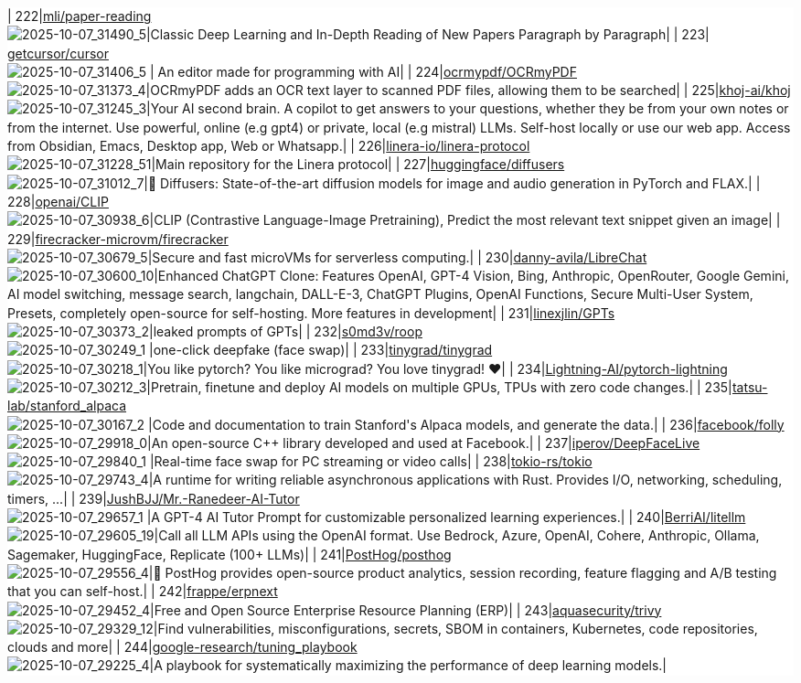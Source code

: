 | 222|[mli/paper-reading](https://github.com/mli/paper-reading) </br> ![2025-10-07_31490_5](https://img.shields.io/github/stars/mli/paper-reading.svg)|Classic Deep Learning and In-Depth Reading of New Papers Paragraph by Paragraph|
| 223| [getcursor/cursor](https://github.com/getcursor/cursor) </br> ![2025-10-07_31406_5](https://img.shields.io/github/stars/getcursor/cursor.svg) | An editor made for programming with AI|
| 224|[ocrmypdf/OCRmyPDF](https://github.com/ocrmypdf/OCRmyPDF) </br> ![2025-10-07_31373_4](https://img.shields.io/github/stars/ocrmypdf/OCRmyPDF.svg)|OCRmyPDF adds an OCR text layer to scanned PDF files, allowing them to be searched|
| 225|[khoj-ai/khoj](https://github.com/khoj-ai/khoj) </br> ![2025-10-07_31245_3](https://img.shields.io/github/stars/khoj-ai/khoj.svg)|Your AI second brain. A copilot to get answers to your questions, whether they be from your own notes or from the internet. Use powerful, online (e.g gpt4) or private, local (e.g mistral) LLMs. Self-host locally or use our web app. Access from Obsidian, Emacs, Desktop app, Web or Whatsapp.|
| 226|[linera-io/linera-protocol](https://github.com/linera-io/linera-protocol) </br> ![2025-10-07_31228_51](https://img.shields.io/github/stars/linera-io/linera-protocol.svg)|Main repository for the Linera protocol|
| 227|[huggingface/diffusers](https://github.com/huggingface/diffusers) </br> ![2025-10-07_31012_7](https://img.shields.io/github/stars/huggingface/diffusers.svg)|🤗 Diffusers: State-of-the-art diffusion models for image and audio generation in PyTorch and FLAX.|
| 228|[openai/CLIP](https://github.com/openai/CLIP) </br> ![2025-10-07_30938_6](https://img.shields.io/github/stars/openai/CLIP.svg)|CLIP (Contrastive Language-Image Pretraining), Predict the most relevant text snippet given an image|
| 229|[firecracker-microvm/firecracker](https://github.com/firecracker-microvm/firecracker) </br> ![2025-10-07_30679_5](https://img.shields.io/github/stars/firecracker-microvm/firecracker.svg)|Secure and fast microVMs for serverless computing.|
| 230|[danny-avila/LibreChat](https://github.com/danny-avila/LibreChat) </br> ![2025-10-07_30600_10](https://img.shields.io/github/stars/danny-avila/LibreChat.svg)|Enhanced ChatGPT Clone: Features OpenAI, GPT-4 Vision, Bing, Anthropic, OpenRouter, Google Gemini, AI model switching, message search, langchain, DALL-E-3, ChatGPT Plugins, OpenAI Functions, Secure Multi-User System, Presets, completely open-source for self-hosting. More features in development|
| 231|[linexjlin/GPTs](https://github.com/linexjlin/GPTs) </br> ![2025-10-07_30373_2](https://img.shields.io/github/stars/linexjlin/GPTs.svg)|leaked prompts of GPTs|
| 232|[s0md3v/roop](https://github.com/s0md3v/roop) </br> ![2025-10-07_30249_1](https://img.shields.io/github/stars/s0md3v/roop.svg)                                  |one-click deepfake (face swap)|
| 233|[tinygrad/tinygrad](https://github.com/tinygrad/tinygrad) </br> ![2025-10-07_30218_1](https://img.shields.io/github/stars/tinygrad/tinygrad.svg)|You like pytorch? You like micrograd? You love tinygrad! ❤️|
| 234|[Lightning-AI/pytorch-lightning](https://github.com/Lightning-AI/pytorch-lightning) </br> ![2025-10-07_30212_3](https://img.shields.io/github/stars/Lightning-AI/pytorch-lightning.svg)|Pretrain, finetune and deploy AI models on multiple GPUs, TPUs with zero code changes.|
| 235|[tatsu-lab/stanford_alpaca](https://github.com/tatsu-lab/stanford_alpaca) </br> ![2025-10-07_30167_2](https://img.shields.io/github/stars/tatsu-lab/stanford_alpaca.svg) |Code and documentation to train Stanford's Alpaca models, and generate the data.|
| 236|[facebook/folly](https://github.com/facebook/folly) </br> ![2025-10-07_29918_0](https://img.shields.io/github/stars/facebook/folly.svg)|An open-source C++ library developed and used at Facebook.|
| 237|[iperov/DeepFaceLive](https://github.com/iperov/DeepFaceLive) </br> ![2025-10-07_29840_1](https://img.shields.io/github/stars/iperov/DeepFaceLive.svg)               |Real-time face swap for PC streaming or video calls|
| 238|[tokio-rs/tokio](https://github.com/tokio-rs/tokio) </br> ![2025-10-07_29743_4](https://img.shields.io/github/stars/tokio-rs/tokio.svg)|A runtime for writing reliable asynchronous applications with Rust. Provides I/O, networking, scheduling, timers, ...|
| 239|[JushBJJ/Mr.-Ranedeer-AI-Tutor](https://github.com/JushBJJ/Mr.-Ranedeer-AI-Tutor) </br> ![2025-10-07_29657_1](https://img.shields.io/github/stars/JushBJJ/Mr.-Ranedeer-AI-Tutor.svg) |A GPT-4 AI Tutor Prompt for customizable personalized learning experiences.|
| 240|[BerriAI/litellm](https://github.com/BerriAI/litellm) </br> ![2025-10-07_29605_19](https://img.shields.io/github/stars/BerriAI/litellm.svg)|Call all LLM APIs using the OpenAI format. Use Bedrock, Azure, OpenAI, Cohere, Anthropic, Ollama, Sagemaker, HuggingFace, Replicate (100+ LLMs)|
| 241|[PostHog/posthog](https://github.com/PostHog/posthog) </br> ![2025-10-07_29556_4](https://img.shields.io/github/stars/PostHog/posthog.svg)|🦔 PostHog provides open-source product analytics, session recording, feature flagging and A/B testing that you can self-host.|
| 242|[frappe/erpnext](https://github.com/frappe/erpnext) </br> ![2025-10-07_29452_4](https://img.shields.io/github/stars/frappe/erpnext.svg)|Free and Open Source Enterprise Resource Planning (ERP)|
| 243|[aquasecurity/trivy](https://github.com/aquasecurity/trivy) </br> ![2025-10-07_29329_12](https://img.shields.io/github/stars/aquasecurity/trivy.svg)|Find vulnerabilities, misconfigurations, secrets, SBOM in containers, Kubernetes, code repositories, clouds and more|
| 244|[google-research/tuning_playbook](https://github.com/google-research/tuning_playbook) </br> ![2025-10-07_29225_4](https://img.shields.io/github/stars/google-research/tuning_playbook.svg)|A playbook for systematically maximizing the performance of deep learning models.|